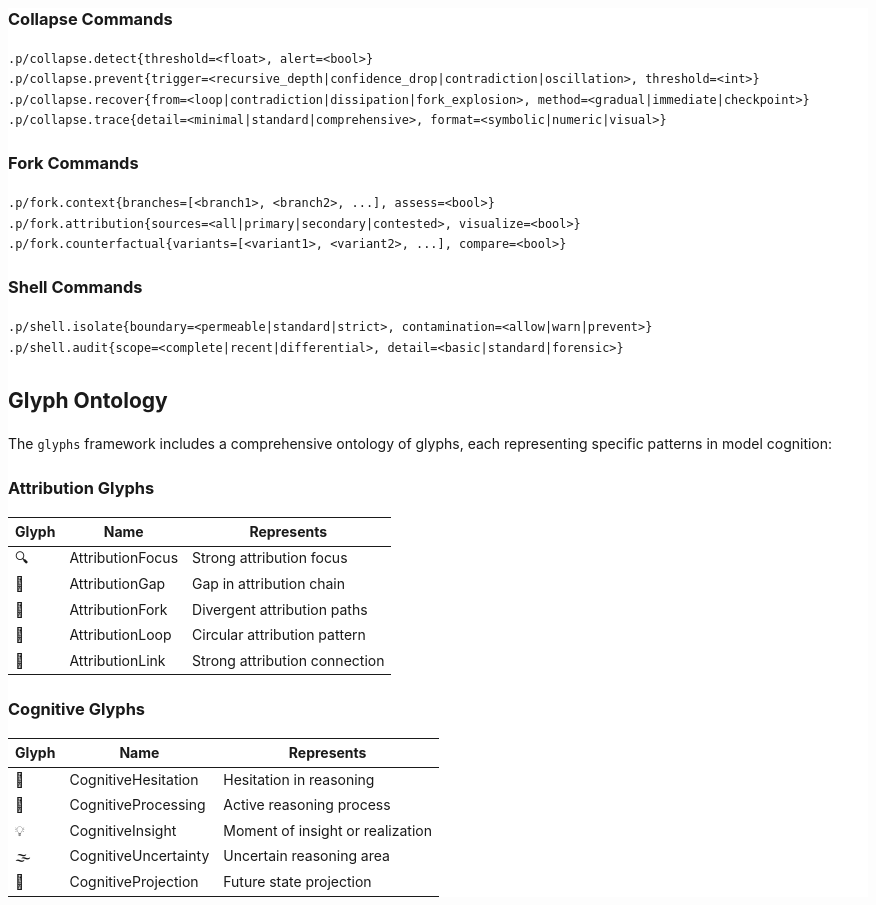 ### Collapse Commands

```
.p/collapse.detect{threshold=<float>, alert=<bool>}
.p/collapse.prevent{trigger=<recursive_depth|confidence_drop|contradiction|oscillation>, threshold=<int>}
.p/collapse.recover{from=<loop|contradiction|dissipation|fork_explosion>, method=<gradual|immediate|checkpoint>}
.p/collapse.trace{detail=<minimal|standard|comprehensive>, format=<symbolic|numeric|visual>}
```

### Fork Commands

```
.p/fork.context{branches=[<branch1>, <branch2>, ...], assess=<bool>}
.p/fork.attribution{sources=<all|primary|secondary|contested>, visualize=<bool>}
.p/fork.counterfactual{variants=[<variant1>, <variant2>, ...], compare=<bool>}
```

### Shell Commands

```
.p/shell.isolate{boundary=<permeable|standard|strict>, contamination=<allow|warn|prevent>}
.p/shell.audit{scope=<complete|recent|differential>, detail=<basic|standard|forensic>}
```

## Glyph Ontology

The `glyphs` framework includes a comprehensive ontology of glyphs, each representing specific patterns in model cognition:

### Attribution Glyphs

| Glyph | Name | Represents |
|-------|------|------------|
| 🔍 | AttributionFocus | Strong attribution focus |
| 🧩 | AttributionGap | Gap in attribution chain |
| 🔀 | AttributionFork | Divergent attribution paths |
| 🔄 | AttributionLoop | Circular attribution pattern |
| 🔗 | AttributionLink | Strong attribution connection |

### Cognitive Glyphs

| Glyph | Name | Represents |
|-------|------|------------|
| 💭 | CognitiveHesitation | Hesitation in reasoning |
| 🧠 | CognitiveProcessing | Active reasoning process |
| 💡 | CognitiveInsight | Moment of insight or realization |
| 🌫️ | CognitiveUncertainty | Uncertain reasoning area |
| 🔮 | CognitiveProjection | Future state projection |
